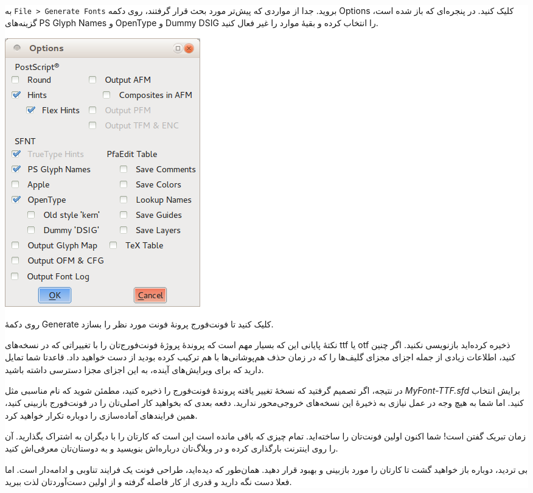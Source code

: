 به `File > Generate Fonts` بروید.
جدا از مواردی که پیش‌تر مورد بحث قرار گرفتند، روی دکمه Options کلیک کنید.
در پنجره‌ای که باز شده است، گزینه‌های PS Glyph Names و OpenType و Dummy DSIG را انتخاب کرده و بقیهٔ موارد را غیر فعال کنید.

<img src="images/opentype-options-window.png" alt="">

روی دکمهٔ Generate کلیک کنید تا فونت‌فورج پرونهٔ فونت مورد نظر را بسازد.

نکتهٔ پایانی این که بسیار مهم است که پروندهٔ پروژهٔ فونت‌فورج‌تان را با تغییراتی که در نسخه‌های ttf یا otf ذخیره کرده‌اید بازنویسی نکنید.
اگر چنین کنید، اطلاعات زیادی از جمله اجزای مجزای گلیف‌ها را که در زمان حذف هم‌پوشانی‌ها با هم ترکیب کرده بودید از دست خواهید داد.
قاعدتا شما تمایل دارید که برای ویرایش‌های آینده، به این اجزای مجزا دسترسی داشته باشید.

در نتیجه، اگر تصمیم گرفتید که نسخهٔ تغییر یافته پروندهٔ فونت‌فورج را ذخیره کنید، مطمئن شوید که نام مناسبی مثل *MyFont-TTF.sfd* برایش انتخاب کنید.
اما شما به هیچ وجه در عمل نیازی به ذخیرهٔ این نسخه‌های خروجی‌محور ندارید.
دفعه بعدی که بخواهید کار اصلی‌تان را در فونت‌فورج بازبینی کنید، همین فرایندهای آماده‌سازی را دوباره تکرار خواهید کرد.

زمان تبریک گفتن است!
شما اکنون اولین فونت‌تان را ساخته‌اید.
تمام چیزی که باقی مانده است این است که کارتان را با دیگران به اشتراک بگذارید.
آن را روی اینترنت بارگذاری کرده و در وبلاگ‌تان درباره‌اش بنویسید و به دوستان‌تان معرفی‌اش کنید.

بی تردید، دوباره باز خواهید گشت تا کارتان را مورد بازبینی و بهبود قرار دهید.
همان‌طور که دیده‌اید، طراحی فونت یک فرایند تناوبی و ادامه‌دار است.
اما فعلا دست نگه دارید و قدری از کار فاصله گرفته و از اولین دست‌آوردتان لذت ببرید.

